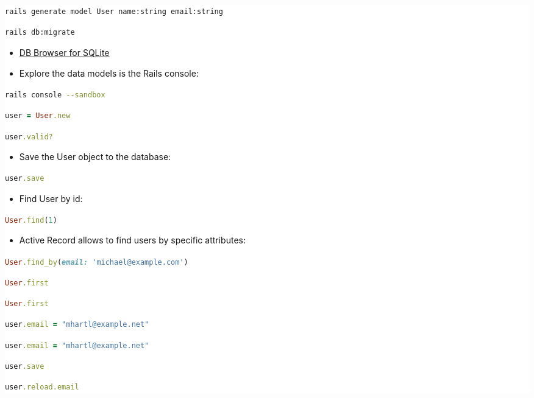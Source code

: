 ```bash
rails generate model User name:string email:string
```

```bash
rails db:migrate
```

- [DB Browser for SQLite](https://sqlitebrowser.org)

- Explore the data models is the Rails console:

```bash
rails console --sandbox
```

```ruby
user = User.new
```

```ruby
user.valid?
```

-  Save the User object to the database:

```ruby
user.save
```

- Find User by id:

```ruby
User.find(1)
```

- Active Record allows to find users by specific attributes:

```ruby
User.find_by(email: 'michael@example.com')
```

```ruby
User.first
```

```ruby
User.first
```

```ruby
user.email = "mhartl@example.net"
```

```ruby
user.email = "mhartl@example.net"
```

```ruby
user.save
```

```ruby
user.reload.email
```
